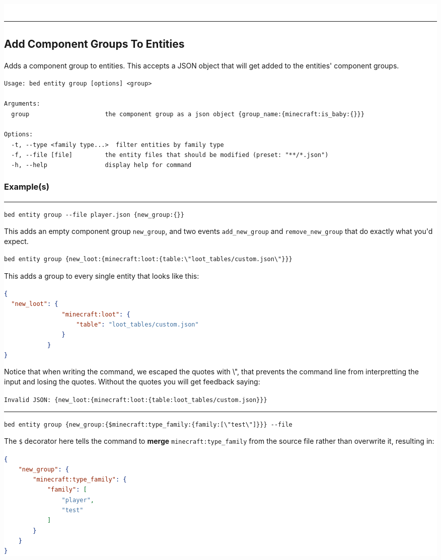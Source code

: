&nbsp;

---
## Add Component Groups To Entities
Adds a component group to entities. This accepts a JSON object that will get added to the entities' component groups.
```
Usage: bed entity group [options] <group>

Arguments:
  group                     the component group as a json object {group_name:{minecraft:is_baby:{}}}

Options:
  -t, --type <family type...>  filter entities by family type
  -f, --file [file]         the entity files that should be modified (preset: "**/*.json")
  -h, --help                display help for command
```
### Example(s)
---
```
bed entity group --file player.json {new_group:{}}
```
This adds an empty component group `new_group`, and two events `add_new_group` and `remove_new_group` that do exactly what you'd expect.
```
bed entity group {new_loot:{minecraft:loot:{table:\"loot_tables/custom.json\"}}}
``` 
This adds a group to every single entity that looks like this:
```json
{
  "new_loot": {
				"minecraft:loot": {
					"table": "loot_tables/custom.json"
				}
			}
}
```
Notice that when writing the command, we escaped the quotes with \\", that prevents the command line from interpretting the input and losing the quotes. Without the quotes you will get feedback saying:
```
Invalid JSON: {new_loot:{minecraft:loot:{table:loot_tables/custom.json}}}
```
___
```
bed entity group {new_group:{$minecraft:type_family:{family:[\"test\"]}}} --file
```
The `$` decorator here tells the command to **merge** `minecraft:type_family` from the source file rather than overwrite it, resulting in:
```json
{
    "new_group": {
        "minecraft:type_family": {
            "family": [
                "player",
                "test"
            ]
        }
    }
}
```
